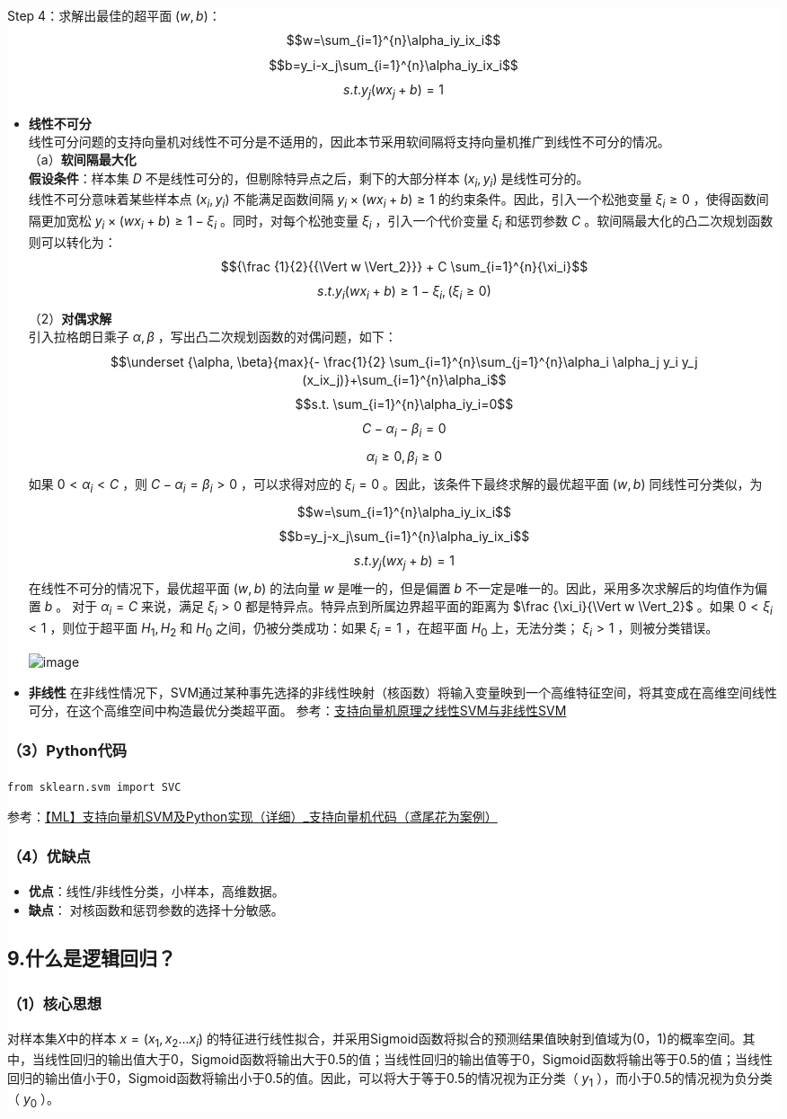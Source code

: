   Step 4：求解出最佳的超平面 $(w,b)$：  
$$w=\sum_{i=1}^{n}\alpha_iy_ix_i$$
$$b=y_i-x_j\sum_{i=1}^{n}\alpha_iy_ix_i$$
$$s.t.  y_j(wx_j+b)=1$$

- **线性不可分**    
	线性可分问题的支持向量机对线性不可分是不适用的，因此本节采用软间隔将支持向量机推广到线性不可分的情况。  
（a）**软间隔最大化**  
	**假设条件**：样本集 $D$ 不是线性可分的，但剔除特异点之后，剩下的大部分样本 $(x_i,y_i)$ 是线性可分的。  
	线性不可分意味着某些样本点 $(x_i,y_i)$ 不能满足函数间隔 ${y_i\times (wx_i+b )} \geq 1$ 的约束条件。因此，引入一个松弛变量 $\xi_i \geq0$ ，使得函数间隔更加宽松 ${y_i\times (wx_i+b )} \geq 1-\xi_i$ 。同时，对每个松弛变量 $\xi_i$ ，引入一个代价变量 $\xi_i$ 和惩罚参数 $C$ 。软间隔最大化的凸二次规划函数则可以转化为：  
$${\frac {1}{2}{{\Vert w \Vert_2}}} + C \sum_{i=1}^{n}{\xi_i}$$
$$s.t. 	{y_i(wx_i+b) \geq 1-\xi_i},({ \xi_i\geq 0})$$
（2）**对偶求解**  
	引入拉格朗日乘子 $\alpha,\beta$ ，写出凸二次规划函数的对偶问题，如下：  
$$\underset {\alpha, \beta}{max}{- \frac{1}{2} \sum_{i=1}^{n}\sum_{j=1}^{n}\alpha_i \alpha_j y_i y_j (x_ix_j)}+\sum_{i=1}^{n}\alpha_i$$
$$s.t. \sum_{i=1}^{n}\alpha_iy_i=0$$
$$C-\alpha_i-\beta_i=0$$
$$\alpha_i \geq 0, \beta_i \geq 0$$
如果 $0 < \alpha_i < C$ ，则 $C − \alpha_i = \beta_i > 0$ ，可以求得对应的 $\xi_i=0$ 。因此，该条件下最终求解的最优超平面 $(w,b)$ 同线性可分类似，为
$$w=\sum_{i=1}^{n}\alpha_iy_ix_i$$
$$b=y_j-x_j\sum_{i=1}^{n}\alpha_iy_ix_i$$
$$s.t.  y_j(wx_j+b)=1$$
在线性不可分的情况下，最优超平面 $(w,b)$ 的法向量 $w$ 是唯一的，但是偏置 $b$ 不一定是唯一的。因此，采用多次求解后的均值作为偏置 $b$ 。
对于 $\alpha_i =C$ 来说，满足 $\xi_i >0$ 都是特异点。特异点到所属边界超平面的距离为 $\frac {\xi_i}{\Vert w \Vert_2}$ 。如果 $0<\xi_i<1$ ，则位于超平面 $H_1,H_2$ 和 $H_0$ 之间，仍被分类成功：如果 $\xi_i=1$ ，在超平面 $H_0$ 上，无法分类； $\xi_i>1$ ，则被分类错误。

  ![image](https://github.com/WeThinkIn/Interview-for-Algorithm-Engineer/blob/main/%E6%9C%BA%E5%99%A8%E5%AD%A6%E4%B9%A0%E5%9F%BA%E7%A1%80/imgs/0608_SVM2.png)
  
- **非线性**
在非线性情况下，SVM通过某种事先选择的非线性映射（核函数）将输入变量映到一个高维特征空间，将其变成在高维空间线性可分，在这个高维空间中构造最优分类超平面。
参考：[支持向量机原理之线性SVM与非线性SVM](https://blog.csdn.net/qq_45823424/article/details/113420320)

### （3）Python代码
`from sklearn.svm import SVC`

参考：[【ML】支持向量机SVM及Python实现（详细）_支持向量机代码（鸢尾花为案例）](https://blog.csdn.net/weixin_66845445/article/details/137054240)

### （4）优缺点

- **优点**：线性/非线性分类，小样本，高维数据。
-  **缺点**： 对核函数和惩罚参数的选择十分敏感。


<h2 id="9.什么是逻辑回归？">9.什么是逻辑回归？</h2>

### （1）核心思想
对样本集$X$中的样本 $x=(x_1,x_2...x_i)$ 的特征进行线性拟合，并采用Sigmoid函数将拟合的预测结果值映射到值域为(0，1)的概率空间。其中，当线性回归的输出值大于0，Sigmoid函数将输出大于0.5的值；当线性回归的输出值等于0，Sigmoid函数将输出等于0.5的值；当线性回归的输出值小于0，Sigmoid函数将输出小于0.5的值。因此，可以将大于等于0.5的情况视为正分类（ $y_1$ ），而小于0.5的情况视为负分类（ $y_0$ ）。
